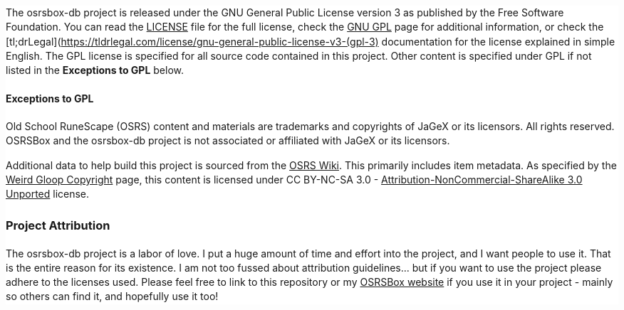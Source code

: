 The osrsbox-db project is released under the GNU General Public License version 3 as published by the Free Software Foundation. You can read the [LICENSE](LICENSE) file for the full license, check the [GNU GPL](https://www.gnu.org/licenses/gpl-3.0.en.html) page for additional information, or check the [tl;drLegal](https://tldrlegal.com/license/gnu-general-public-license-v3-(gpl-3) documentation for the license explained in simple English. The GPL license is specified for all source code contained in this project. Other content is specified under GPL if not listed in the **Exceptions to GPL** below.

#### Exceptions to GPL

Old School RuneScape (OSRS) content and materials are trademarks and copyrights of JaGeX or its licensors. All rights reserved. OSRSBox and the osrsbox-db project is not associated or affiliated with JaGeX or its licensors. 

Additional data to help build this project is sourced from the [OSRS Wiki](https://oldschool.runescape.wiki/). This primarily includes item metadata. As specified by the [Weird Gloop Copyright](https://meta.weirdgloop.org/w/Meta:Copyrights) page, this content is licensed under CC BY-NC-SA 3.0 - [Attribution-NonCommercial-ShareAlike 3.0 Unported](https://creativecommons.org/licenses/by-nc-sa/3.0/) license.

### Project Attribution

The osrsbox-db project is a labor of love. I put a huge amount of time and effort into the project, and I want people to use it. That is the entire reason for its existence. I am not too fussed about attribution guidelines... but if you want to use the project please adhere to the licenses used. Please feel free to link to this repository or my [OSRSBox website](https://www.osrsbox.com/) if you use it in your project - mainly so others can find it, and hopefully use it too!
